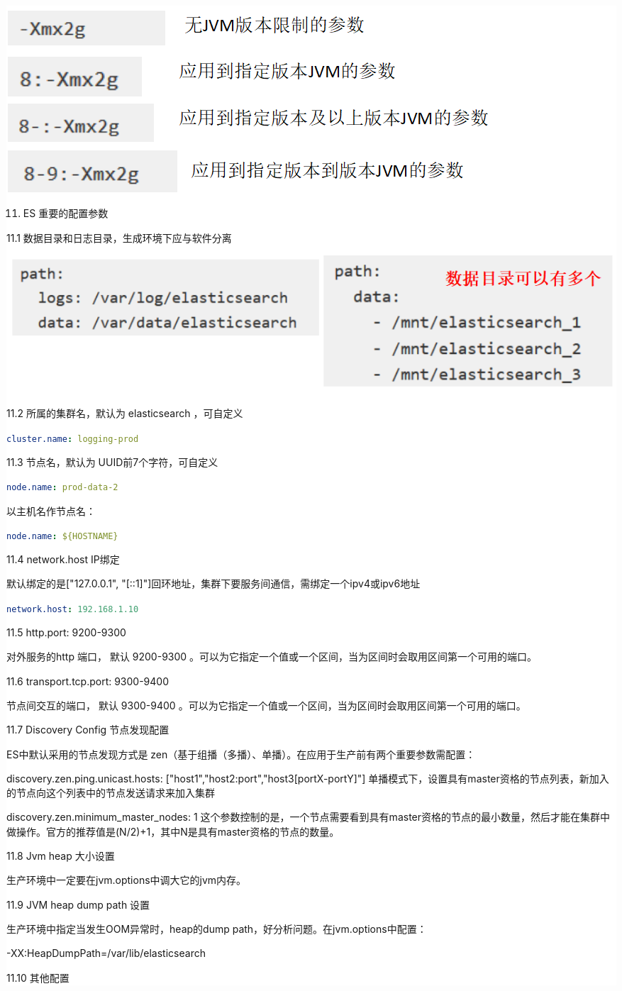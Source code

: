 ![7][7]

11. ES 重要的配置参数

11.1 数据目录和日志目录，生成环境下应与软件分离

![8][8]

11.2 所属的集群名，默认为 elasticsearch ，可自定义

```yaml
cluster.name: logging-prod
```

11.3 节点名，默认为 UUID前7个字符，可自定义

```yaml
node.name: prod-data-2
```

以主机名作节点名：

```yaml
node.name: ${HOSTNAME}
```

11.4 network.host  IP绑定

默认绑定的是["127.0.0.1", "[::1]"]回环地址，集群下要服务间通信，需绑定一个ipv4或ipv6地址

```yaml
network.host: 192.168.1.10
```

11.5 http.port: 9200-9300

对外服务的http 端口， 默认 9200-9300 。可以为它指定一个值或一个区间，当为区间时会取用区间第一个可用的端口。

11.6  transport.tcp.port: 9300-9400

节点间交互的端口， 默认 9300-9400 。可以为它指定一个值或一个区间，当为区间时会取用区间第一个可用的端口。

11.7 Discovery Config  节点发现配置

ES中默认采用的节点发现方式是  zen（基于组播（多播）、单播）。在应用于生产前有两个重要参数需配置：

discovery.zen.ping.unicast.hosts: ["host1","host2:port","host3[portX-portY]"] 单播模式下，设置具有master资格的节点列表，新加入的节点向这个列表中的节点发送请求来加入集群

discovery.zen.minimum_master_nodes: 1 这个参数控制的是，一个节点需要看到具有master资格的节点的最小数量，然后才能在集群中做操作。官方的推荐值是(N/2)+1，其中N是具有master资格的节点的数量。

11.8 Jvm heap 大小设置

生产环境中一定要在jvm.options中调大它的jvm内存。

11.9 JVM heap dump path 设置

生产环境中指定当发生OOM异常时，heap的dump path，好分析问题。在jvm.options中配置：

-XX:HeapDumpPath=/var/lib/elasticsearch

11.10 其他配置


[1]: ./img/es/01/1.png
[2]: ./img/es/01/2.png
[3]: ./img/es/01/3.png
[4]: ./img/es/01/4.png
[5]: ./img/es/01/5.png
[6]: ./img/es/01/6.png
[7]: ./img/es/01/7.png
[8]: ./img/es/01/8.png